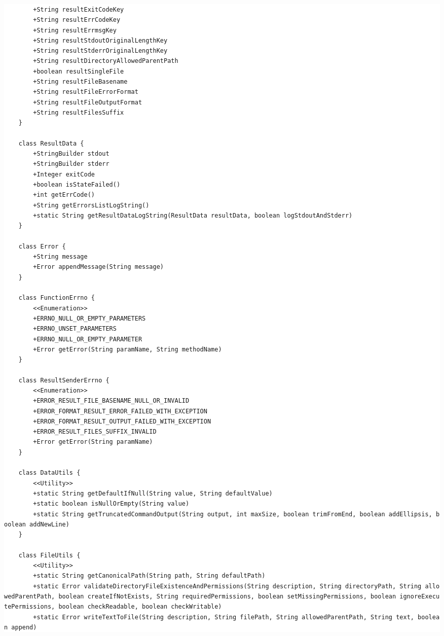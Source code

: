 ```mermaid
        +String resultExitCodeKey
        +String resultErrCodeKey
        +String resultErrmsgKey
        +String resultStdoutOriginalLengthKey
        +String resultStderrOriginalLengthKey
        +String resultDirectoryAllowedParentPath
        +boolean resultSingleFile
        +String resultFileBasename
        +String resultFileErrorFormat
        +String resultFileOutputFormat
        +String resultFilesSuffix
    }

    class ResultData {
        +StringBuilder stdout
        +StringBuilder stderr
        +Integer exitCode
        +boolean isStateFailed()
        +int getErrCode()
        +String getErrorsListLogString()
        +static String getResultDataLogString(ResultData resultData, boolean logStdoutAndStderr)
    }

    class Error {
        +String message
        +Error appendMessage(String message)
    }

    class FunctionErrno {
        <<Enumeration>>
        +ERRNO_NULL_OR_EMPTY_PARAMETERS
        +ERRNO_UNSET_PARAMETERS
        +ERRNO_NULL_OR_EMPTY_PARAMETER
        +Error getError(String paramName, String methodName)
    }

    class ResultSenderErrno {
        <<Enumeration>>
        +ERROR_RESULT_FILE_BASENAME_NULL_OR_INVALID
        +ERROR_FORMAT_RESULT_ERROR_FAILED_WITH_EXCEPTION
        +ERROR_FORMAT_RESULT_OUTPUT_FAILED_WITH_EXCEPTION
        +ERROR_RESULT_FILES_SUFFIX_INVALID
        +Error getError(String paramName)
    }

    class DataUtils {
        <<Utility>>
        +static String getDefaultIfNull(String value, String defaultValue)
        +static boolean isNullOrEmpty(String value)
        +static String getTruncatedCommandOutput(String output, int maxSize, boolean trimFromEnd, boolean addEllipsis, boolean addNewLine)
    }

    class FileUtils {
        <<Utility>>
        +static String getCanonicalPath(String path, String defaultPath)
        +static Error validateDirectoryFileExistenceAndPermissions(String description, String directoryPath, String allowedParentPath, boolean createIfNotExists, String requiredPermissions, boolean setMissingPermissions, boolean ignoreExecutePermissions, boolean checkReadable, boolean checkWritable)
        +static Error writeTextToFile(String description, String filePath, String allowedParentPath, String text, boolean append)
```